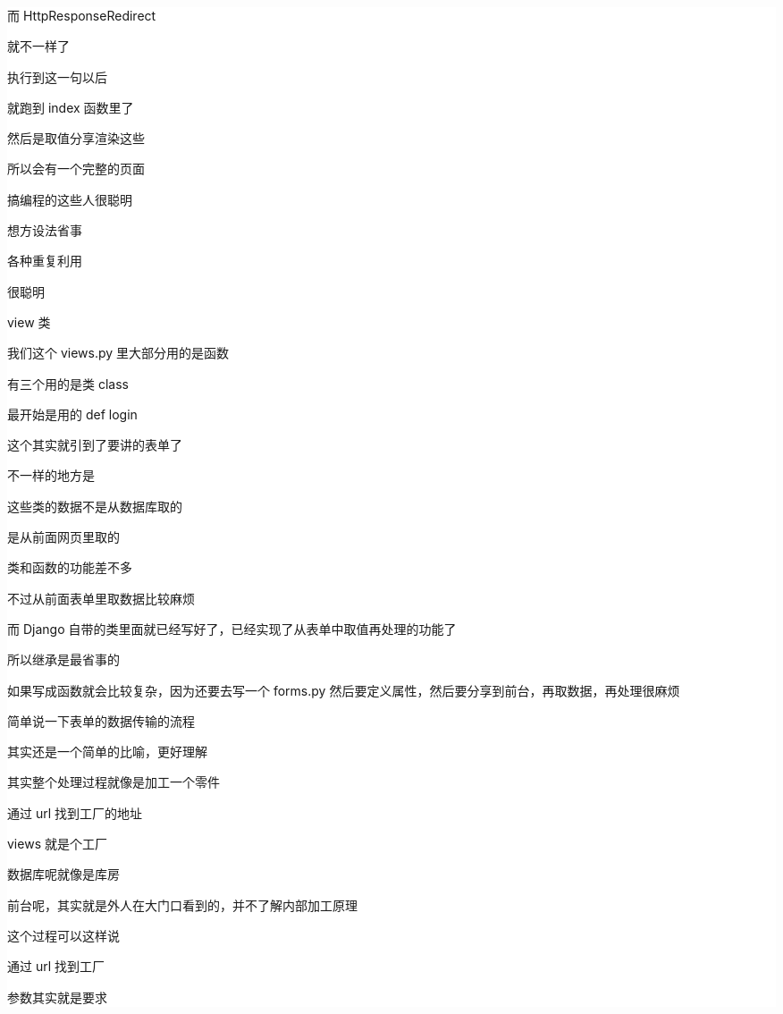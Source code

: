 而 HttpResponseRedirect

就不一样了

执行到这一句以后

就跑到 index 函数里了

然后是取值分享渲染这些

所以会有一个完整的页面

搞编程的这些人很聪明

想方设法省事

各种重复利用

很聪明

view 类

我们这个 views.py 里大部分用的是函数

有三个用的是类 class

最开始是用的 def login

这个其实就引到了要讲的表单了

不一样的地方是

这些类的数据不是从数据库取的

是从前面网页里取的

类和函数的功能差不多

不过从前面表单里取数据比较麻烦

而 Django 自带的类里面就已经写好了，已经实现了从表单中取值再处理的功能了

所以继承是最省事的

如果写成函数就会比较复杂，因为还要去写一个 forms.py 然后要定义属性，然后要分享到前台，再取数据，再处理很麻烦

简单说一下表单的数据传输的流程

其实还是一个简单的比喻，更好理解

其实整个处理过程就像是加工一个零件

通过 url 找到工厂的地址

views 就是个工厂

数据库呢就像是库房

前台呢，其实就是外人在大门口看到的，并不了解内部加工原理

这个过程可以这样说

通过 url 找到工厂

参数其实就是要求
